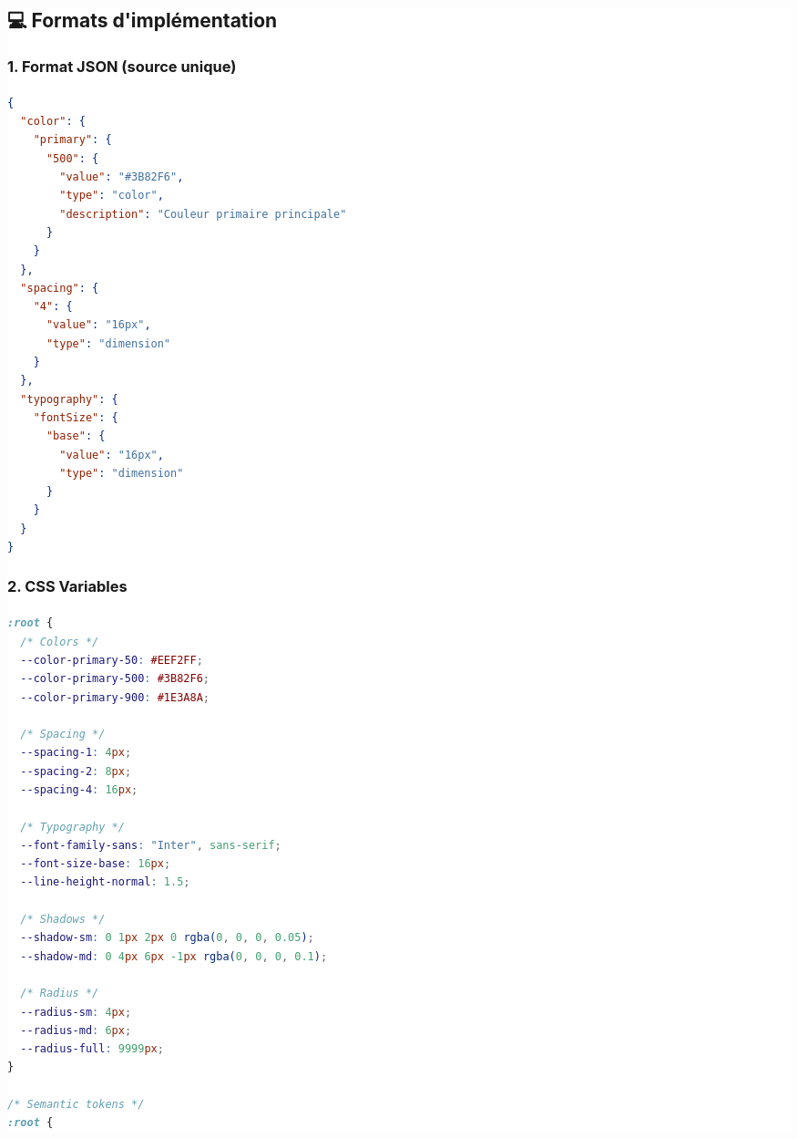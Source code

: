 
## 💻 Formats d'implémentation

### 1. Format JSON (source unique)

```json
{
  "color": {
    "primary": {
      "500": {
        "value": "#3B82F6",
        "type": "color",
        "description": "Couleur primaire principale"
      }
    }
  },
  "spacing": {
    "4": {
      "value": "16px",
      "type": "dimension"
    }
  },
  "typography": {
    "fontSize": {
      "base": {
        "value": "16px",
        "type": "dimension"
      }
    }
  }
}
```

### 2. CSS Variables

```css
:root {
  /* Colors */
  --color-primary-50: #EEF2FF;
  --color-primary-500: #3B82F6;
  --color-primary-900: #1E3A8A;
  
  /* Spacing */
  --spacing-1: 4px;
  --spacing-2: 8px;
  --spacing-4: 16px;
  
  /* Typography */
  --font-family-sans: "Inter", sans-serif;
  --font-size-base: 16px;
  --line-height-normal: 1.5;
  
  /* Shadows */
  --shadow-sm: 0 1px 2px 0 rgba(0, 0, 0, 0.05);
  --shadow-md: 0 4px 6px -1px rgba(0, 0, 0, 0.1);
  
  /* Radius */
  --radius-sm: 4px;
  --radius-md: 6px;
  --radius-full: 9999px;
}

/* Semantic tokens */
:root {
```